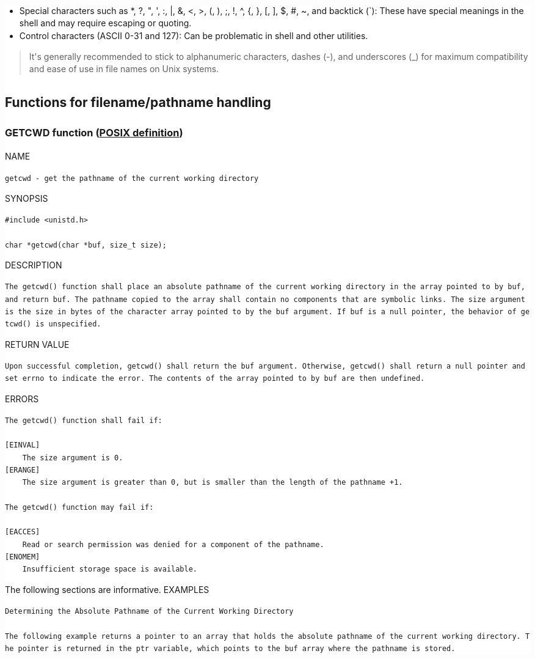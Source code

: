 - Special characters such as *, ?, ", ', :, |, &, <, >, (, ), ;, !, ^, {, }, [, ], $, #, ~, and backtick (`): These have special meanings in the shell and may require escaping or quoting.
- Control characters (ASCII 0-31 and 127): Can be problematic in shell and other utilities.
>It's generally recommended to stick to alphanumeric characters, dashes (-), and underscores (_) for maximum compatibility and ease of use in file names on Unix systems.

## Functions for filename/pathname handling
### GETCWD function ([POSIX definition](https://pubs.opengroup.org/onlinepubs/009695299/functions/getcwd.html))
NAME

    getcwd - get the pathname of the current working directory

SYNOPSIS

    #include <unistd.h>

    char *getcwd(char *buf, size_t size);

DESCRIPTION

    The getcwd() function shall place an absolute pathname of the current working directory in the array pointed to by buf, and return buf. The pathname copied to the array shall contain no components that are symbolic links. The size argument is the size in bytes of the character array pointed to by the buf argument. If buf is a null pointer, the behavior of getcwd() is unspecified.

RETURN VALUE

    Upon successful completion, getcwd() shall return the buf argument. Otherwise, getcwd() shall return a null pointer and set errno to indicate the error. The contents of the array pointed to by buf are then undefined.

ERRORS

    The getcwd() function shall fail if:

    [EINVAL]
        The size argument is 0.
    [ERANGE]
        The size argument is greater than 0, but is smaller than the length of the pathname +1.

    The getcwd() function may fail if:

    [EACCES]
        Read or search permission was denied for a component of the pathname.
    [ENOMEM]
        Insufficient storage space is available.

The following sections are informative.
EXAMPLES

    Determining the Absolute Pathname of the Current Working Directory

    The following example returns a pointer to an array that holds the absolute pathname of the current working directory. The pointer is returned in the ptr variable, which points to the buf array where the pathname is stored.
